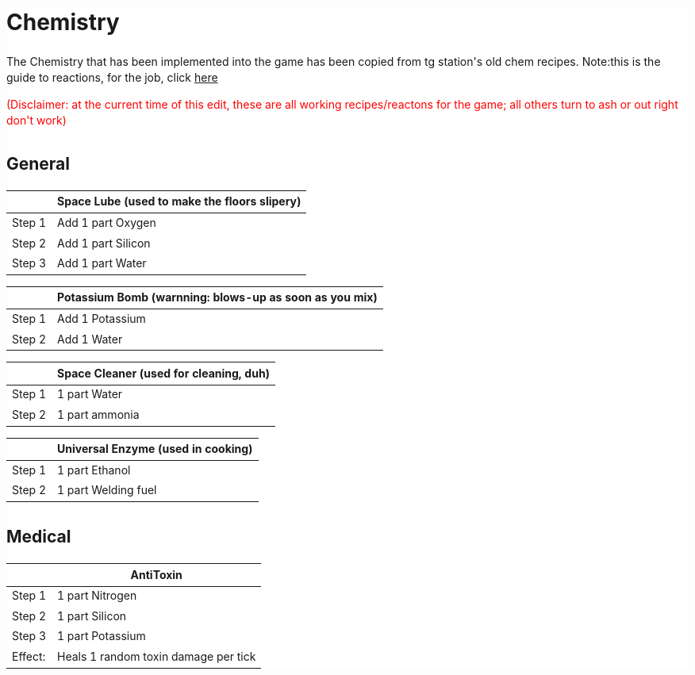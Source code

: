 # Chemistry
The Chemistry that has been implemented into the game has been copied from tg station's old chem recipes. Note:this is the guide to reactions, for the job, click [here](Chemist.md)

<font color= "red">(Disclaimer: at the current time of this edit, these are all working recipes/reactons for the game; all others turn to ash or out right don't work)</font>

## General

|        | Space Lube (used to make the floors slipery) |
| ------ | :--------------------------------------------|
| Step 1 | Add 1 part Oxygen                            |
| Step 2 | Add 1 part Silicon                           |
| Step 3 | Add 1 part Water                             |



|        | Potassium Bomb  (warnning: blows-up as soon as you mix) |
| ------ | ------------------------------------------------------- |
| Step 1 | Add 1 Potassium                                         |
| Step 2 | Add 1 Water                                             |



|        | Space Cleaner (used for cleaning, duh)  |
| ------ | ----------------------------------------|
| Step 1 | 1 part Water                            |
| Step 2 | 1 part ammonia                          |


|        | Universal Enzyme (used in cooking)   |
| ------ | ------------------------------------ |
| Step 1 | 1 part Ethanol                       |
| Step 2 | 1 part Welding fuel                  |


## Medical


|        | AntiToxin                                 |
| ------ | ----------------------------------------- |
| Step 1 | 1 part Nitrogen                           |
| Step 2 | 1 part Silicon                            |
| Step 3 | 1 part Potassium                          |
| Effect:| Heals 1 random toxin damage per tick      |
